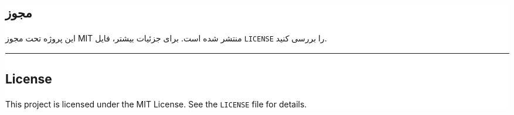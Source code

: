## مجوز
این پروژه تحت مجوز MIT منتشر شده است. برای جزئیات بیشتر، فایل `LICENSE` را بررسی کنید.

---

## License
This project is licensed under the MIT License. See the `LICENSE` file for details.